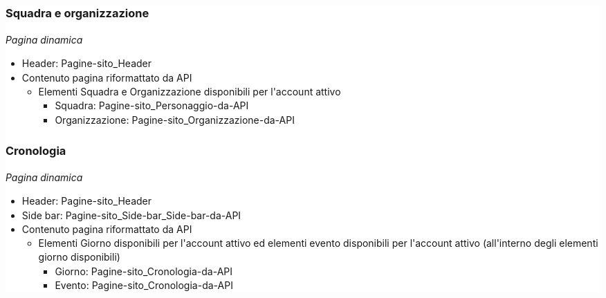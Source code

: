 
### Squadra e organizzazione

*Pagina dinamica*

- Header: Pagine-sito_Header
- Contenuto pagina riformattato da API
  - Elementi Squadra e Organizzazione disponibili per l'account attivo
    - Squadra: Pagine-sito_Personaggio-da-API
    - Organizzazione: Pagine-sito_Organizzazione-da-API


### Cronologia

*Pagina dinamica*

- Header: Pagine-sito_Header
- Side bar: Pagine-sito_Side-bar_Side-bar-da-API
- Contenuto pagina riformattato da API
  - Elementi Giorno disponibili per l'account attivo ed elementi evento disponibili per l'account attivo (all'interno degli elementi giorno disponibili)
    - Giorno: Pagine-sito_Cronologia-da-API
    - Evento: Pagine-sito_Cronologia-da-API
